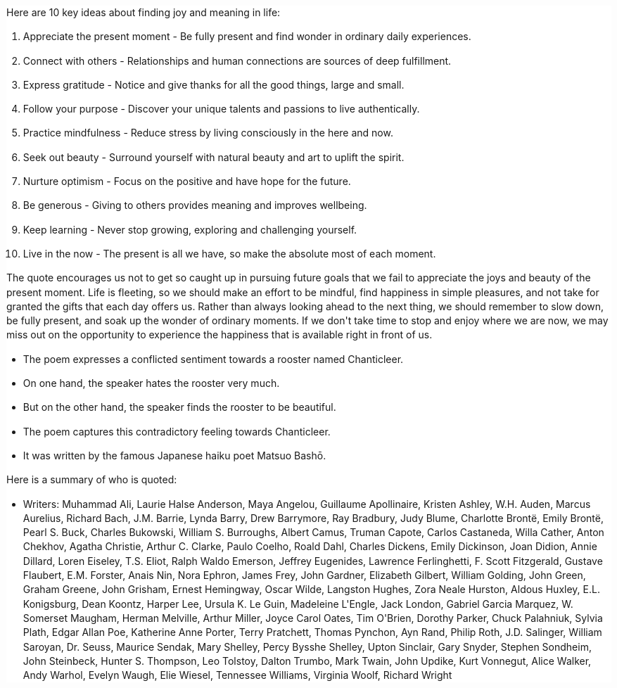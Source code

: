  Here are 10 key ideas about finding joy and meaning in life:

1. Appreciate the present moment - Be fully present and find wonder in ordinary daily experiences. 

2. Connect with others - Relationships and human connections are sources of deep fulfillment. 

3. Express gratitude - Notice and give thanks for all the good things, large and small. 

4. Follow your purpose - Discover your unique talents and passions to live authentically.  

5. Practice mindfulness - Reduce stress by living consciously in the here and now.

6. Seek out beauty - Surround yourself with natural beauty and art to uplift the spirit. 

7. Nurture optimism - Focus on the positive and have hope for the future. 

8. Be generous - Giving to others provides meaning and improves wellbeing. 

9. Keep learning - Never stop growing, exploring and challenging yourself. 

10. Live in the now - The present is all we have, so make the absolute most of each moment.

 

The quote encourages us not to get so caught up in pursuing future goals that we fail to appreciate the joys and beauty of the present moment. Life is fleeting, so we should make an effort to be mindful, find happiness in simple pleasures, and not take for granted the gifts that each day offers us. Rather than always looking ahead to the next thing, we should remember to slow down, be fully present, and soak up the wonder of ordinary moments. If we don't take time to stop and enjoy where we are now, we may miss out on the opportunity to experience the happiness that is available right in front of us.

 

- The poem expresses a conflicted sentiment towards a rooster named Chanticleer. 

- On one hand, the speaker hates the rooster very much.

- But on the other hand, the speaker finds the rooster to be beautiful. 

- The poem captures this contradictory feeling towards Chanticleer.

- It was written by the famous Japanese haiku poet Matsuo Bashō.

 Here is a summary of who is quoted:

- Writers: Muhammad Ali, Laurie Halse Anderson, Maya Angelou, Guillaume Apollinaire, Kristen Ashley, W.H. Auden, Marcus Aurelius, Richard Bach, J.M. Barrie, Lynda Barry, Drew Barrymore, Ray Bradbury, Judy Blume, Charlotte Brontë, Emily Brontë, Pearl S. Buck, Charles Bukowski, William S. Burroughs, Albert Camus, Truman Capote, Carlos Castaneda, Willa Cather, Anton Chekhov, Agatha Christie, Arthur C. Clarke, Paulo Coelho, Roald Dahl, Charles Dickens, Emily Dickinson, Joan Didion, Annie Dillard, Loren Eiseley, T.S. Eliot, Ralph Waldo Emerson, Jeffrey Eugenides, Lawrence Ferlinghetti, F. Scott Fitzgerald, Gustave Flaubert, E.M. Forster, Anais Nin, Nora Ephron, James Frey, John Gardner, Elizabeth Gilbert, William Golding, John Green, Graham Greene, John Grisham, Ernest Hemingway, Oscar Wilde, Langston Hughes, Zora Neale Hurston, Aldous Huxley, E.L. Konigsburg, Dean Koontz, Harper Lee, Ursula K. Le Guin, Madeleine L'Engle, Jack London, Gabriel Garcia Marquez, W. Somerset Maugham, Herman Melville, Arthur Miller, Joyce Carol Oates, Tim O'Brien, Dorothy Parker, Chuck Palahniuk, Sylvia Plath, Edgar Allan Poe, Katherine Anne Porter, Terry Pratchett, Thomas Pynchon, Ayn Rand, Philip Roth, J.D. Salinger, William Saroyan, Dr. Seuss, Maurice Sendak, Mary Shelley, Percy Bysshe Shelley, Upton Sinclair, Gary Snyder, Stephen Sondheim, John Steinbeck, Hunter S. Thompson, Leo Tolstoy, Dalton Trumbo, Mark Twain, John Updike, Kurt Vonnegut, Alice Walker, Andy Warhol, Evelyn Waugh, Elie Wiesel, Tennessee Williams, Virginia Woolf, Richard Wright
